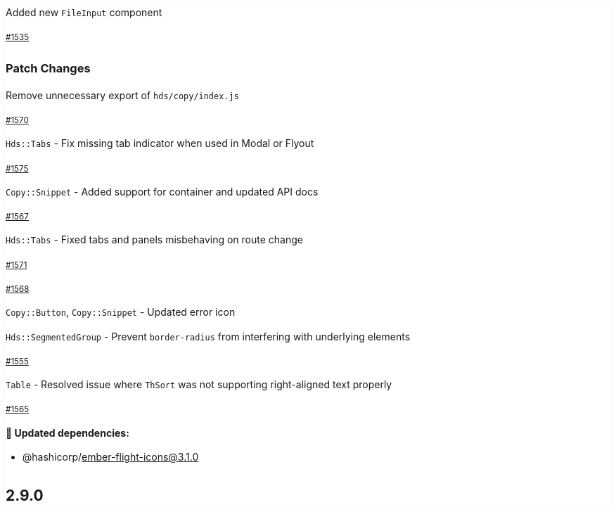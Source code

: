 Added new `FileInput` component

<small class="doc-whats-new-changelog-metadata">[#1535](https://github.com/hashicorp/design-system/pull/1535)</small>

### Patch Changes

Remove unnecessary export of `hds/copy/index.js`

<small class="doc-whats-new-changelog-metadata">[#1570](https://github.com/hashicorp/design-system/pull/1570)</small>

<div class="doc-whats-new-changelog-separator"></div>

`Hds::Tabs` - Fix missing tab indicator when used in Modal or Flyout

<small class="doc-whats-new-changelog-metadata">[#1575](https://github.com/hashicorp/design-system/pull/1575)</small>

<div class="doc-whats-new-changelog-separator"></div>

`Copy::Snippet` - Added support for container and updated API docs

<small class="doc-whats-new-changelog-metadata">[#1567](https://github.com/hashicorp/design-system/pull/1567)</small>

<div class="doc-whats-new-changelog-separator"></div>

`Hds::Tabs` - Fixed tabs and panels misbehaving on route change

<small class="doc-whats-new-changelog-metadata">[#1571](https://github.com/hashicorp/design-system/pull/1571)</small>

<div class="doc-whats-new-changelog-separator"></div>

<small class="doc-whats-new-changelog-metadata">[#1568](https://github.com/hashicorp/design-system/pull/1568)</small>

`Copy::Button`, `Copy::Snippet` - Updated error icon

<div class="doc-whats-new-changelog-separator"></div>

`Hds::SegmentedGroup` - Prevent `border-radius` from interfering with underlying elements

<small class="doc-whats-new-changelog-metadata">[#1555](https://github.com/hashicorp/design-system/pull/1555)</small>

<div class="doc-whats-new-changelog-separator"></div>

`Table` - Resolved issue where `ThSort` was not supporting right-aligned text properly

<small class="doc-whats-new-changelog-metadata">[#1565](https://github.com/hashicorp/design-system/pull/1565)</small>

<div class="doc-whats-new-changelog-separator"></div>

**🔄 Updated dependencies:**

- @hashicorp/ember-flight-icons@3.1.0

## 2.9.0
